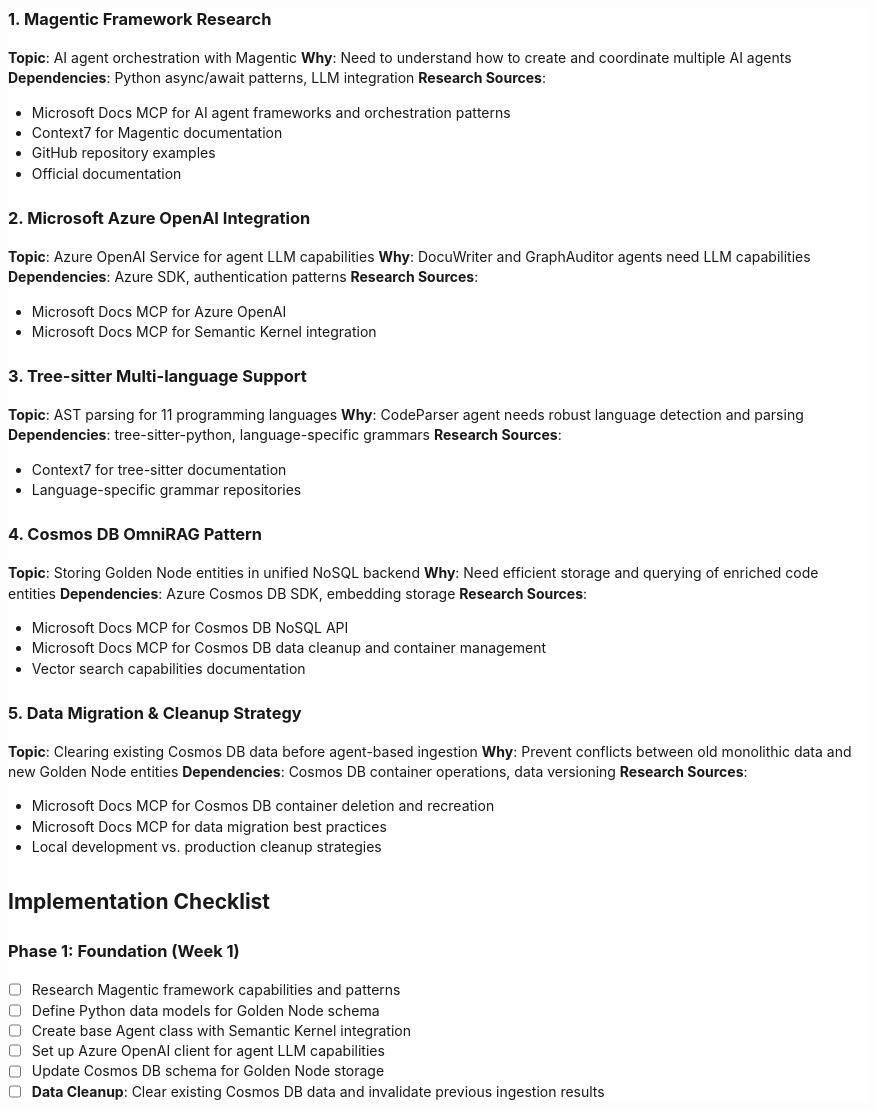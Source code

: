 ### 1. Magentic Framework Research
**Topic**: AI agent orchestration with Magentic
**Why**: Need to understand how to create and coordinate multiple AI agents
**Dependencies**: Python async/await patterns, LLM integration
**Research Sources**: 
- Microsoft Docs MCP for AI agent frameworks and orchestration patterns
- Context7 for Magentic documentation
- GitHub repository examples
- Official documentation

### 2. Microsoft Azure OpenAI Integration
**Topic**: Azure OpenAI Service for agent LLM capabilities
**Why**: DocuWriter and GraphAuditor agents need LLM capabilities
**Dependencies**: Azure SDK, authentication patterns
**Research Sources**:
- Microsoft Docs MCP for Azure OpenAI
- Microsoft Docs MCP for Semantic Kernel integration

### 3. Tree-sitter Multi-language Support
**Topic**: AST parsing for 11 programming languages
**Why**: CodeParser agent needs robust language detection and parsing
**Dependencies**: tree-sitter-python, language-specific grammars
**Research Sources**:
- Context7 for tree-sitter documentation
- Language-specific grammar repositories

### 4. Cosmos DB OmniRAG Pattern
**Topic**: Storing Golden Node entities in unified NoSQL backend
**Why**: Need efficient storage and querying of enriched code entities
**Dependencies**: Azure Cosmos DB SDK, embedding storage
**Research Sources**:
- Microsoft Docs MCP for Cosmos DB NoSQL API
- Microsoft Docs MCP for Cosmos DB data cleanup and container management
- Vector search capabilities documentation

### 5. Data Migration & Cleanup Strategy
**Topic**: Clearing existing Cosmos DB data before agent-based ingestion
**Why**: Prevent conflicts between old monolithic data and new Golden Node entities
**Dependencies**: Cosmos DB container operations, data versioning
**Research Sources**:
- Microsoft Docs MCP for Cosmos DB container deletion and recreation
- Microsoft Docs MCP for data migration best practices
- Local development vs. production cleanup strategies

## Implementation Checklist

### Phase 1: Foundation (Week 1)
- [ ] Research Magentic framework capabilities and patterns
- [ ] Define Python data models for Golden Node schema
- [ ] Create base Agent class with Semantic Kernel integration
- [ ] Set up Azure OpenAI client for agent LLM capabilities
- [ ] Update Cosmos DB schema for Golden Node storage
- [ ] **Data Cleanup**: Clear existing Cosmos DB data and invalidate previous ingestion results
